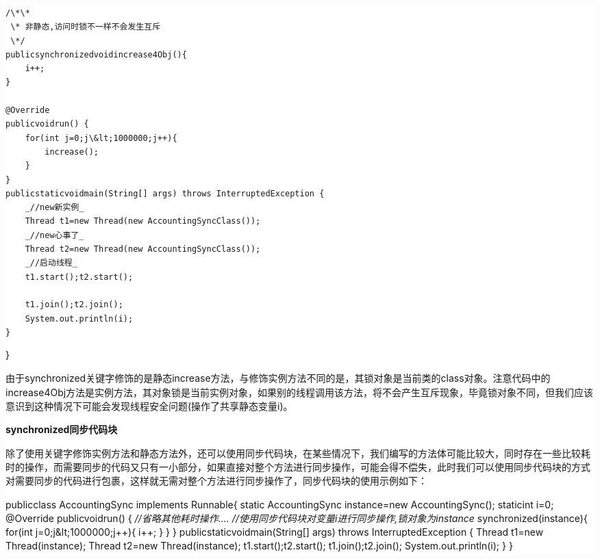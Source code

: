     /\*\*
     \* 非静态,访问时锁不一样不会发生互斥
     \*/
    publicsynchronizedvoidincrease4Obj(){
        i++;
    }

    @Override
    publicvoidrun() {
        for(int j=0;j\&lt;1000000;j++){
            increase();
        }
    }
    publicstaticvoidmain(String[] args) throws InterruptedException {
        _//new新实例_
        Thread t1=new Thread(new AccountingSyncClass());
        _//new心事了_
        Thread t2=new Thread(new AccountingSyncClass());
        _//启动线程_
        t1.start();t2.start();

        t1.join();t2.join();
        System.out.println(i);
    }
}

由于synchronized关键字修饰的是静态increase方法，与修饰实例方法不同的是，其锁对象是当前类的class对象。注意代码中的increase4Obj方法是实例方法，其对象锁是当前实例对象，如果别的线程调用该方法，将不会产生互斥现象，毕竟锁对象不同，但我们应该意识到这种情况下可能会发现线程安全问题(操作了共享静态变量i)。

**synchronized同步代码块**

除了使用关键字修饰实例方法和静态方法外，还可以使用同步代码块，在某些情况下，我们编写的方法体可能比较大，同时存在一些比较耗时的操作，而需要同步的代码又只有一小部分，如果直接对整个方法进行同步操作，可能会得不偿失，此时我们可以使用同步代码块的方式对需要同步的代码进行包裹，这样就无需对整个方法进行同步操作了，同步代码块的使用示例如下：

publicclass AccountingSync implements Runnable{
    static AccountingSync instance=new AccountingSync();
    staticint i=0;
    @Override
    publicvoidrun() {
        _//省略其他耗时操作...._
        _//使用同步代码块对变量i进行同步操作,锁对象为instance_
        synchronized(instance){
            for(int j=0;j\&lt;1000000;j++){
                    i++;
              }
        }
    }
    publicstaticvoidmain(String[] args) throws InterruptedException {
        Thread t1=new Thread(instance);
        Thread t2=new Thread(instance);
        t1.start();t2.start();
        t1.join();t2.join();
        System.out.println(i);
    }
}

